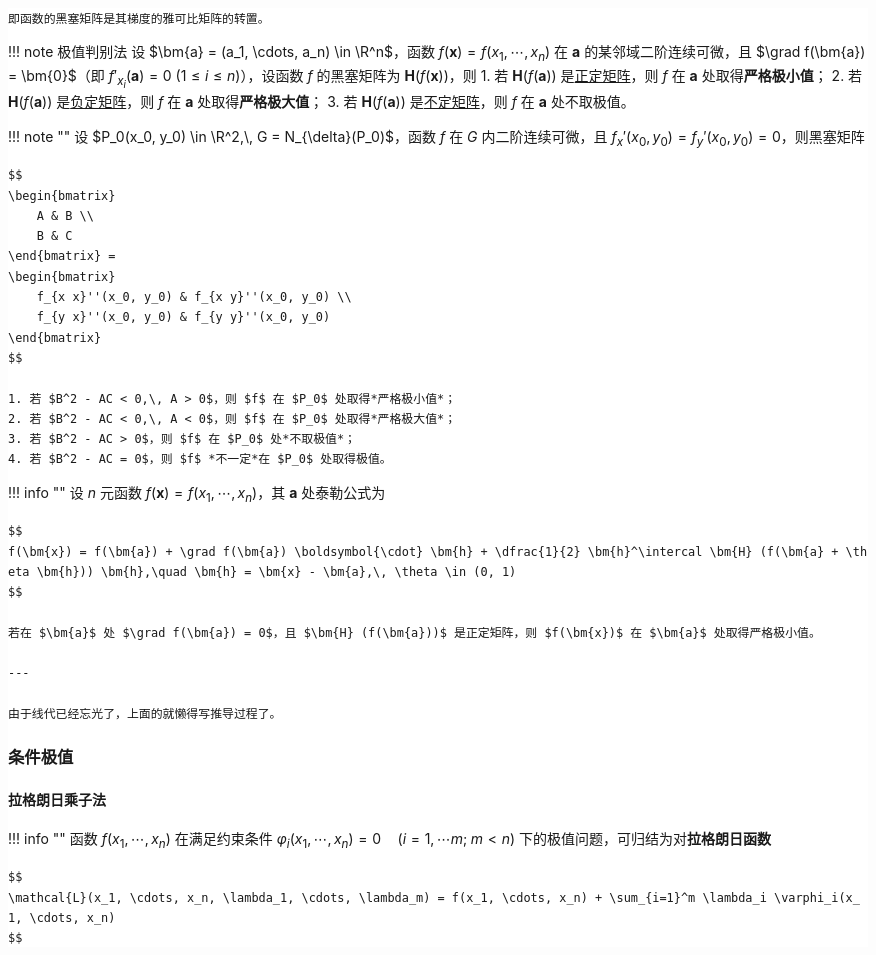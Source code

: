     即函数的黑塞矩阵是其梯度的雅可比矩阵的转置。

!!! note 极值判别法
    设 $\bm{a} = (a_1, \cdots, a_n) \in \R^n$，函数 $f(\bm{x}) = f(x_1, \cdots, x_n)$ 在 $\bm{a}$ 的某邻域二阶连续可微，且 $\grad f(\bm{a}) = \bm{0}$（即 $f'_{x_i}(\bm{a}) = 0\:(1 \le i \le n)$），设函数 $f$ 的黑塞矩阵为 $\bm{H} (f(\bm{x}))$，则
    1. 若 $\bm{H} (f(\bm{a}))$ 是<u>正定矩阵</u>，则 $f$ 在 $\bm{a}$ 处取得**严格极小值**；
    2. 若 $\bm{H} (f(\bm{a}))$ 是<u>负定矩阵</u>，则 $f$ 在 $\bm{a}$ 处取得**严格极大值**；
    3. 若 $\bm{H} (f(\bm{a}))$ 是<u>不定矩阵</u>，则 $f$ 在 $\bm{a}$ 处不取极值。

!!! note ""
    设 $P_0(x_0, y_0) \in \R^2,\, G = N_{\delta}(P_0)$，函数 $f$ 在 $G$ 内二阶连续可微，且 $f_x'(x_0, y_0) = f_y'(x_0, y_0) = 0$，则黑塞矩阵

    $$
    \begin{bmatrix}
        A & B \\
        B & C
    \end{bmatrix} =
    \begin{bmatrix}
        f_{x x}''(x_0, y_0) & f_{x y}''(x_0, y_0) \\
        f_{y x}''(x_0, y_0) & f_{y y}''(x_0, y_0)
    \end{bmatrix}
    $$

    1. 若 $B^2 - AC < 0,\, A > 0$，则 $f$ 在 $P_0$ 处取得*严格极小值*；
    2. 若 $B^2 - AC < 0,\, A < 0$，则 $f$ 在 $P_0$ 处取得*严格极大值*；
    3. 若 $B^2 - AC > 0$，则 $f$ 在 $P_0$ 处*不取极值*；
    4. 若 $B^2 - AC = 0$，则 $f$ *不一定*在 $P_0$ 处取得极值。

!!! info ""
    设 $n$ 元函数 $f(\bm{x}) = f(x_1, \cdots, x_n)$，其 $\bm{a}$ 处泰勒公式为

    $$
    f(\bm{x}) = f(\bm{a}) + \grad f(\bm{a}) \boldsymbol{\cdot} \bm{h} + \dfrac{1}{2} \bm{h}^\intercal \bm{H} (f(\bm{a} + \theta \bm{h})) \bm{h},\quad \bm{h} = \bm{x} - \bm{a},\, \theta \in (0, 1)
    $$

    若在 $\bm{a}$ 处 $\grad f(\bm{a}) = 0$，且 $\bm{H} (f(\bm{a}))$ 是正定矩阵，则 $f(\bm{x})$ 在 $\bm{a}$ 处取得严格极小值。

    ---

    由于线代已经忘光了，上面的就懒得写推导过程了。

### 条件极值

#### 拉格朗日乘子法

!!! info ""
    函数 $f(x_1, \cdots, x_n)$ 在满足约束条件 $\varphi_i(x_1, \cdots, x_n) = 0\quad (i = 1, \cdots m;\; m < n)$ 下的极值问题，可归结为对**拉格朗日函数**

    $$
    \mathcal{L}(x_1, \cdots, x_n, \lambda_1, \cdots, \lambda_m) = f(x_1, \cdots, x_n) + \sum_{i=1}^m \lambda_i \varphi_i(x_1, \cdots, x_n)
    $$
